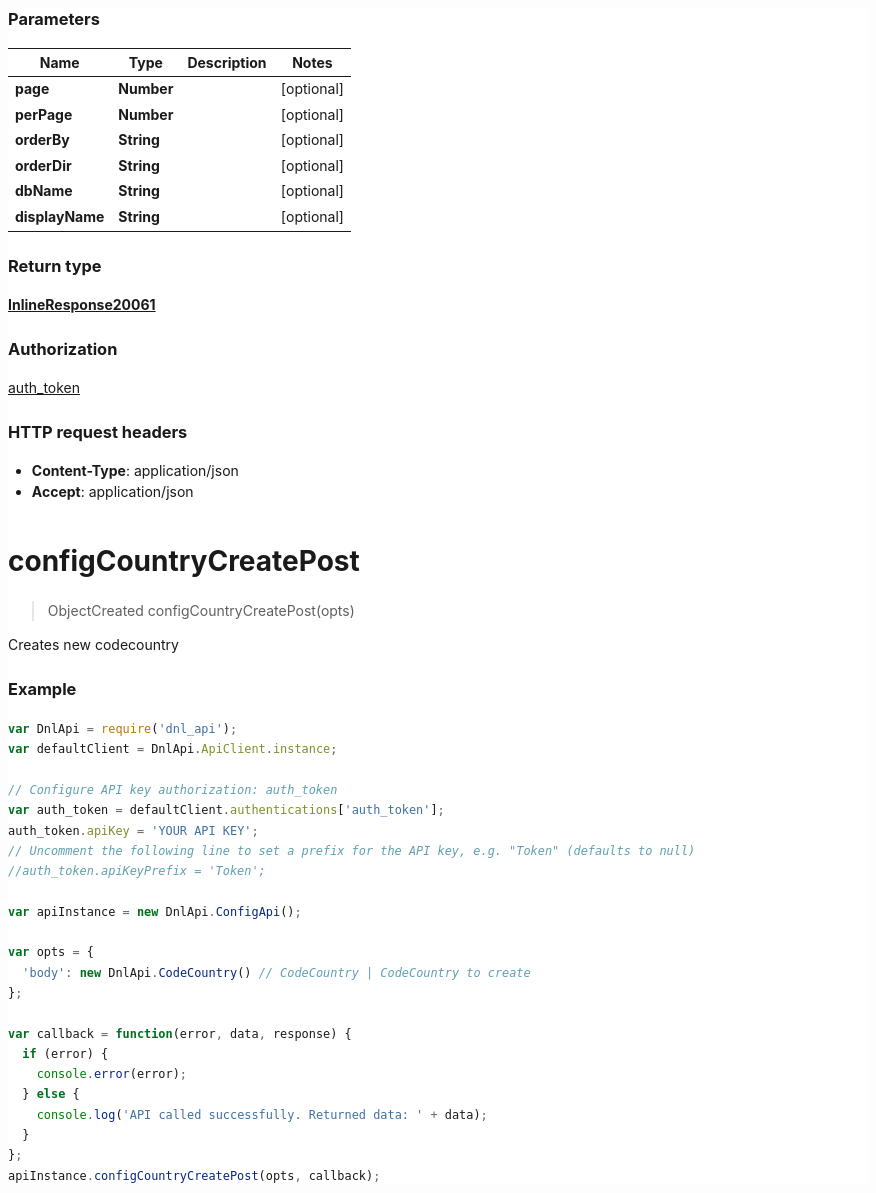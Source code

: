 ### Parameters

Name | Type | Description  | Notes
------------- | ------------- | ------------- | -------------
 **page** | **Number**|  | [optional] 
 **perPage** | **Number**|  | [optional] 
 **orderBy** | **String**|  | [optional] 
 **orderDir** | **String**|  | [optional] 
 **dbName** | **String**|  | [optional] 
 **displayName** | **String**|  | [optional] 

### Return type

[**InlineResponse20061**](InlineResponse20061.md)

### Authorization

[auth_token](../README.md#auth_token)

### HTTP request headers

 - **Content-Type**: application/json
 - **Accept**: application/json

<a name="configCountryCreatePost"></a>
# **configCountryCreatePost**
> ObjectCreated configCountryCreatePost(opts)



Creates new codecountry

### Example
```javascript
var DnlApi = require('dnl_api');
var defaultClient = DnlApi.ApiClient.instance;

// Configure API key authorization: auth_token
var auth_token = defaultClient.authentications['auth_token'];
auth_token.apiKey = 'YOUR API KEY';
// Uncomment the following line to set a prefix for the API key, e.g. "Token" (defaults to null)
//auth_token.apiKeyPrefix = 'Token';

var apiInstance = new DnlApi.ConfigApi();

var opts = { 
  'body': new DnlApi.CodeCountry() // CodeCountry | CodeCountry to create
};

var callback = function(error, data, response) {
  if (error) {
    console.error(error);
  } else {
    console.log('API called successfully. Returned data: ' + data);
  }
};
apiInstance.configCountryCreatePost(opts, callback);
```
